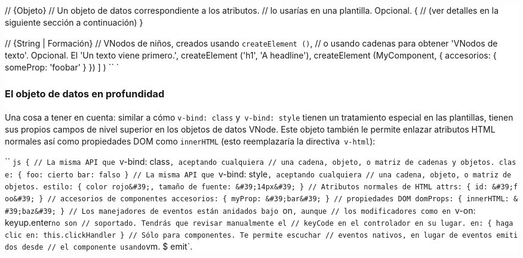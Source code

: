 // {Objeto}
// Un objeto de datos correspondiente a los atributos.
// lo usarías en una plantilla. Opcional.
{
// (ver detalles en la siguiente sección a continuación)
}

// {String | Formación}
// VNodos de niños, creados usando `createElement ()`,
// o usando cadenas para obtener &#39;VNodos de texto&#39;. Opcional.
El
&#39;Un texto viene primero.&#39;,
createElement (&#39;h1&#39;, &#39;A headline&#39;),
createElement (MyComponent, {
accesorios: {
someProp: &#39;foobar&#39;
}
})
]
)
`` `

### El objeto de datos en profundidad

Una cosa a tener en cuenta: similar a cómo `v-bind: class` y` v-bind: style` tienen un tratamiento especial en las plantillas, tienen sus propios campos de nivel superior en los objetos de datos VNode. Este objeto también le permite enlazar atributos HTML normales así como propiedades DOM como `innerHTML` (esto reemplazaría la directiva` v-html`):

`` `js
{
// La misma API que `v-bind: class`, aceptando cualquiera
// una cadena, objeto, o matriz de cadenas y objetos.
clase: {
foo: cierto
bar: falso
}
// La misma API que `v-bind: style`, aceptando cualquiera
// una cadena, objeto, o matriz de objetos.
estilo: {
color rojo&#39;,
tamaño de fuente: &#39;14px&#39;
}
// Atributos normales de HTML
attrs: {
id: &#39;foo&#39;
}
// accesorios de componentes
accesorios: {
myProp: &#39;bar&#39;
}
// propiedades DOM
domProps: {
innerHTML: &#39;baz&#39;
}
// Los manejadores de eventos están anidados bajo `on`, aunque
// los modificadores como en `v-on: keyup.enter` no son
// soportado. Tendrás que revisar manualmente el
// keyCode en el controlador en su lugar.
en: {
haga clic en: this.clickHandler
}
// Sólo para componentes. Te permite escuchar
// eventos nativos, en lugar de eventos emitidos desde
// el componente usando `vm. $ emit`.